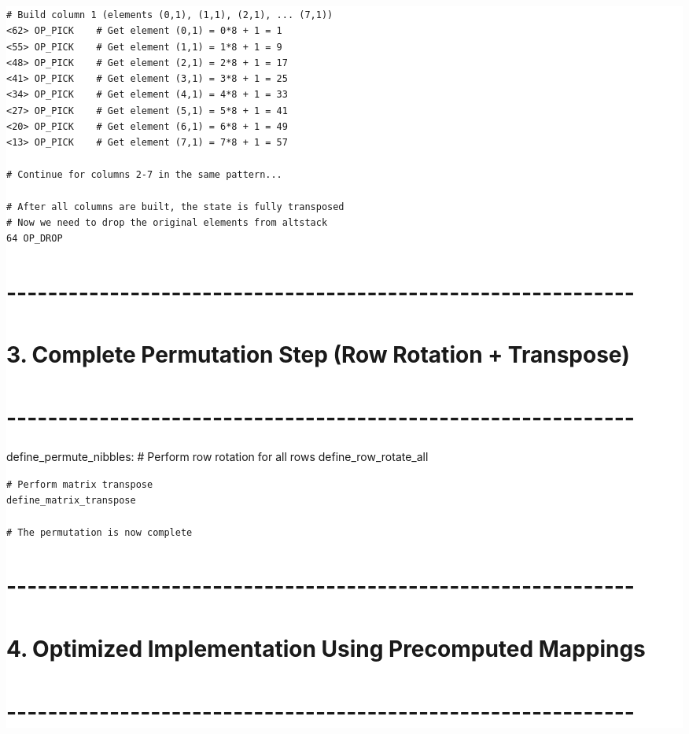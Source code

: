     # Build column 1 (elements (0,1), (1,1), (2,1), ... (7,1))
    <62> OP_PICK    # Get element (0,1) = 0*8 + 1 = 1
    <55> OP_PICK    # Get element (1,1) = 1*8 + 1 = 9
    <48> OP_PICK    # Get element (2,1) = 2*8 + 1 = 17
    <41> OP_PICK    # Get element (3,1) = 3*8 + 1 = 25
    <34> OP_PICK    # Get element (4,1) = 4*8 + 1 = 33
    <27> OP_PICK    # Get element (5,1) = 5*8 + 1 = 41
    <20> OP_PICK    # Get element (6,1) = 6*8 + 1 = 49
    <13> OP_PICK    # Get element (7,1) = 7*8 + 1 = 57
    
    # Continue for columns 2-7 in the same pattern...
    
    # After all columns are built, the state is fully transposed
    # Now we need to drop the original elements from altstack
    64 OP_DROP

# -------------------------------------------------------------
# 3. Complete Permutation Step (Row Rotation + Transpose)
# -------------------------------------------------------------

define_permute_nibbles:
    # Perform row rotation for all rows
    define_row_rotate_all
    
    # Perform matrix transpose
    define_matrix_transpose
    
    # The permutation is now complete

# -------------------------------------------------------------
# 4. Optimized Implementation Using Precomputed Mappings
# -------------------------------------------------------------

